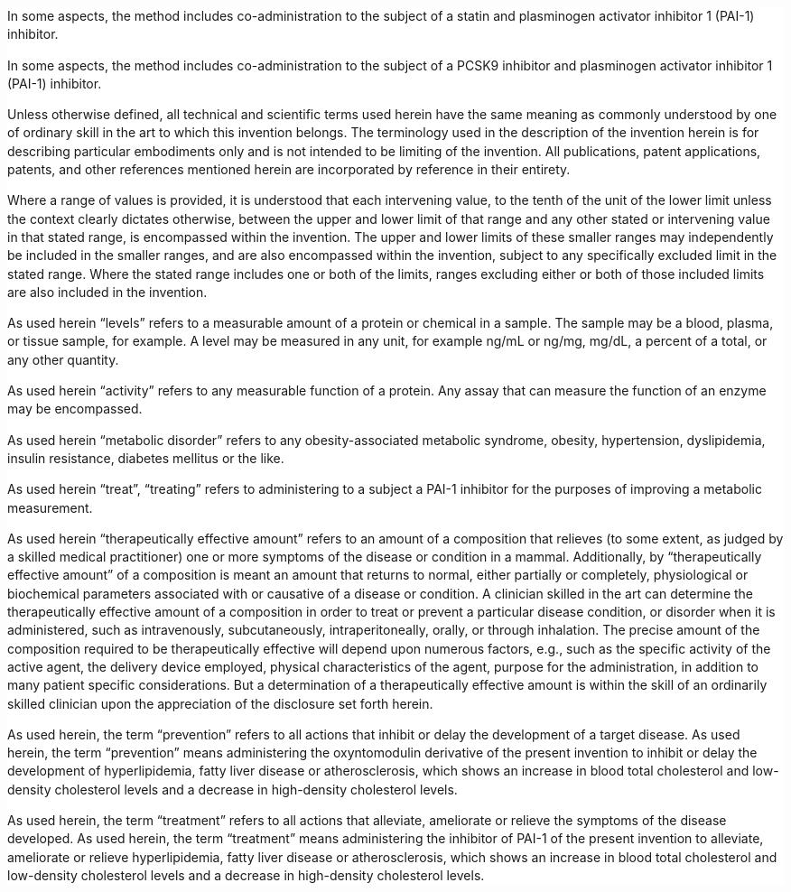 In some aspects, the method includes co-administration to the subject of a statin and plasminogen activator inhibitor 1 (PAI-1) inhibitor.

In some aspects, the method includes co-administration to the subject of a PCSK9 inhibitor and plasminogen activator inhibitor 1 (PAI-1) inhibitor.

Unless otherwise defined, all technical and scientific terms used herein have the same meaning as commonly understood by one of ordinary skill in the art to which this invention belongs. The terminology used in the description of the invention herein is for describing particular embodiments only and is not intended to be limiting of the invention. All publications, patent applications, patents, and other references mentioned herein are incorporated by reference in their entirety.

Where a range of values is provided, it is understood that each intervening value, to the tenth of the unit of the lower limit unless the context clearly dictates otherwise, between the upper and lower limit of that range and any other stated or intervening value in that stated range, is encompassed within the invention. The upper and lower limits of these smaller ranges may independently be included in the smaller ranges, and are also encompassed within the invention, subject to any specifically excluded limit in the stated range. Where the stated range includes one or both of the limits, ranges excluding either or both of those included limits are also included in the invention.

As used herein “levels” refers to a measurable amount of a protein or chemical in a sample. The sample may be a blood, plasma, or tissue sample, for example. A level may be measured in any unit, for example ng/mL or ng/mg, mg/dL, a percent of a total, or any other quantity.

As used herein “activity” refers to any measurable function of a protein. Any assay that can measure the function of an enzyme may be encompassed.

As used herein “metabolic disorder” refers to any obesity-associated metabolic syndrome, obesity, hypertension, dyslipidemia, insulin resistance, diabetes mellitus or the like.

As used herein “treat”, “treating” refers to administering to a subject a PAI-1 inhibitor for the purposes of improving a metabolic measurement.

As used herein “therapeutically effective amount” refers to an amount of a composition that relieves (to some extent, as judged by a skilled medical practitioner) one or more symptoms of the disease or condition in a mammal. Additionally, by “therapeutically effective amount” of a composition is meant an amount that returns to normal, either partially or completely, physiological or biochemical parameters associated with or causative of a disease or condition. A clinician skilled in the art can determine the therapeutically effective amount of a composition in order to treat or prevent a particular disease condition, or disorder when it is administered, such as intravenously, subcutaneously, intraperitoneally, orally, or through inhalation. The precise amount of the composition required to be therapeutically effective will depend upon numerous factors, e.g., such as the specific activity of the active agent, the delivery device employed, physical characteristics of the agent, purpose for the administration, in addition to many patient specific considerations. But a determination of a therapeutically effective amount is within the skill of an ordinarily skilled clinician upon the appreciation of the disclosure set forth herein.

As used herein, the term “prevention” refers to all actions that inhibit or delay the development of a target disease. As used herein, the term “prevention” means administering the oxyntomodulin derivative of the present invention to inhibit or delay the development of hyperlipidemia, fatty liver disease or atherosclerosis, which shows an increase in blood total cholesterol and low-density cholesterol levels and a decrease in high-density cholesterol levels.

As used herein, the term “treatment” refers to all actions that alleviate, ameliorate or relieve the symptoms of the disease developed. As used herein, the term “treatment” means administering the inhibitor of PAI-1 of the present invention to alleviate, ameliorate or relieve hyperlipidemia, fatty liver disease or atherosclerosis, which shows an increase in blood total cholesterol and low-density cholesterol levels and a decrease in high-density cholesterol levels.
